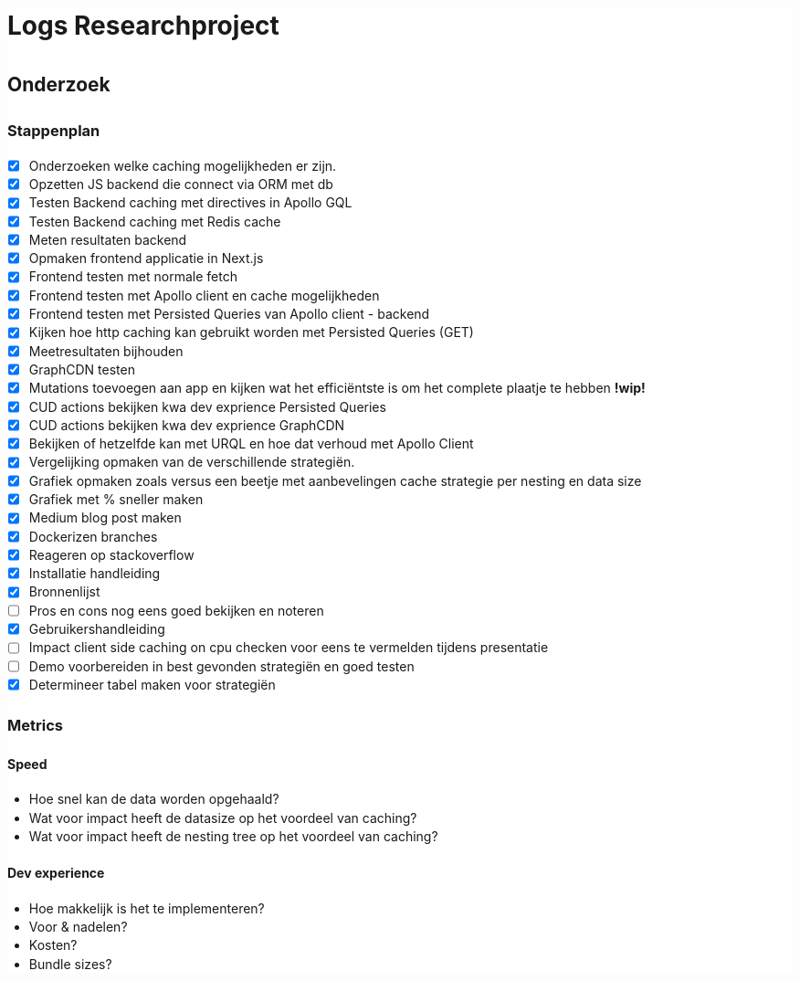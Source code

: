 # Logs Researchproject

## Onderzoek

### Stappenplan

- [x] Onderzoeken welke caching mogelijkheden er zijn.
- [x] Opzetten JS backend die connect via ORM met db
- [x] Testen Backend caching met directives in Apollo GQL
- [x] Testen Backend caching met Redis cache
- [x] Meten resultaten backend
- [x] Opmaken frontend applicatie in Next.js
- [x] Frontend testen met normale fetch
- [x] Frontend testen met Apollo client en cache mogelijkheden
- [x] Frontend testen met Persisted Queries van Apollo client - backend
- [x] Kijken hoe http caching kan gebruikt worden met Persisted Queries (GET)
- [x] Meetresultaten bijhouden
- [x] GraphCDN testen
- [x] Mutations toevoegen aan app en kijken wat het efficiëntste is om het complete plaatje te hebben **!wip!**
- [x] CUD actions bekijken kwa dev exprience Persisted Queries
- [x] CUD actions bekijken kwa dev exprience GraphCDN
- [x] Bekijken of hetzelfde kan met URQL en hoe dat verhoud met Apollo Client
- [x] Vergelijking opmaken van de verschillende strategiën.
- [x] Grafiek opmaken zoals versus een beetje met aanbevelingen cache strategie per nesting en data size
- [x] Grafiek met % sneller maken
- [x] Medium blog post maken
- [x] Dockerizen branches
- [x] Reageren op stackoverflow
- [x] Installatie handleiding
- [x] Bronnenlijst
- [ ] Pros en cons nog eens goed bekijken en noteren
- [x] Gebruikershandleiding
- [ ] Impact client side caching on cpu checken voor eens te vermelden tijdens presentatie
- [ ] Demo voorbereiden in best gevonden strategiën en goed testen
- [x] Determineer tabel maken voor strategiën

### Metrics

#### Speed

- Hoe snel kan de data worden opgehaald?
- Wat voor impact heeft de datasize op het voordeel van caching?
- Wat voor impact heeft de nesting tree op het voordeel van caching?

#### Dev experience

- Hoe makkelijk is het te implementeren?
- Voor & nadelen?
- Kosten?
- Bundle sizes?
